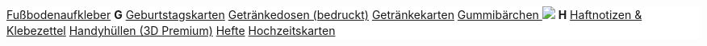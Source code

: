<td><span> <a href="Fussbodenaufkleber-extrem-guenstig-drucken,category,14128.html" class="navigation_left">Fußbodenaufkleber</a> </span></td>
</tr>
<tr class="even">
<td></td>
</tr>
<tr class="odd">
<td><span class="wmd-main-side-nav-prefix"><strong>G</strong></span> <span> <a href="Geburtstagskarten-extrem-guenstig-drucken,category,14675.html" class="navigation_left">Geburtstagskarten</a> </span></td>
</tr>
<tr class="even">
<td></td>
</tr>
<tr class="odd">
<td><span> <a href="bedruckte-getraenkedosen-private-label-drinks-extrem-guenstig,category,15820.html" class="navigation_left">Getränkedosen (bedruckt)</a> </span></td>
</tr>
<tr class="even">
<td></td>
</tr>
<tr class="odd">
<td><span> <a href="Getraenkekarten-extrem-guenstig-online-drucken-lassen,category,9448.html" class="navigation_left">Getränkekarten</a> </span></td>
</tr>
<tr class="even">
<td></td>
</tr>
<tr class="odd">
<td><span> <a href="bedruckte-gummibaerchen-tuetchen-extrem-guenstig-online-bestellen,category,18708.html" class="navigation_left">Gummibärchen <img src="/tpl/manns-partner/media/new.png" /></a> </span></td>
</tr>
<tr class="even">
<td></td>
</tr>
<tr class="odd">
<td><span class="wmd-main-side-nav-prefix"><strong>H</strong></span> <span> <a href="haftnotizen-klebezettel-extrem-guenstig-online-drucken,category,18736.html" class="navigation_left">Haftnotizen &amp; Klebezettel</a> </span></td>
</tr>
<tr class="even">
<td></td>
</tr>
<tr class="odd">
<td><span> <a href="handyhuellen-online-gestalten-und-drucken-lassen-extrem-guenstig,category,18678.html" class="navigation_left">Handyhüllen (3D Premium)</a> </span></td>
</tr>
<tr class="even">
<td></td>
</tr>
<tr class="odd">
<td><span> <a href="extrem-guenstig-bedruckte-hefte-drucken,category,13310.html" class="navigation_left">Hefte</a> </span></td>
</tr>
<tr class="even">
<td></td>
</tr>
<tr class="odd">
<td><span> <a href="Hochzeitskarten-extrem-guenstig-drucken,category,13928.html" class="navigation_left">Hochzeitskarten</a> </span></td>
</tr>
<tr class="even">
<td></td>
</tr>